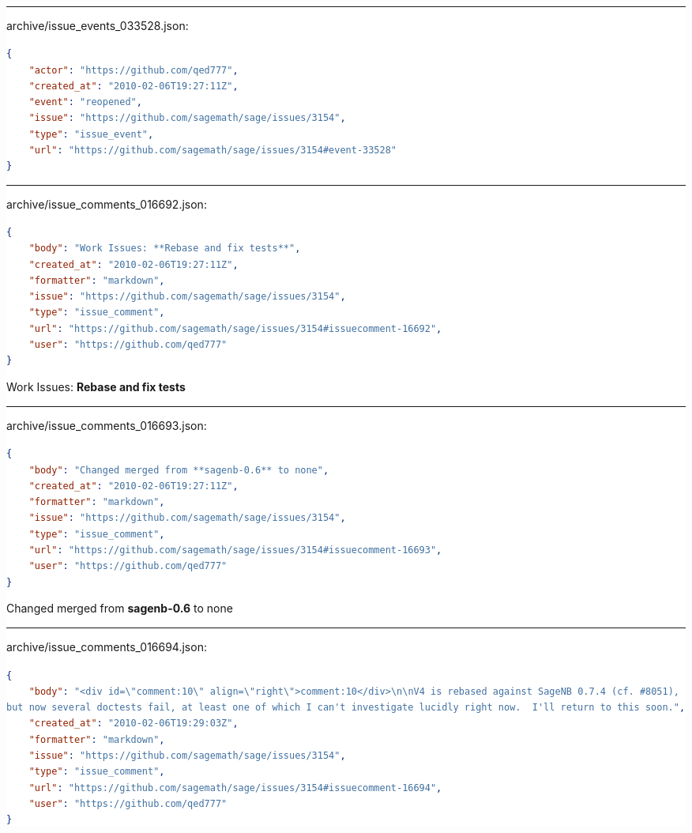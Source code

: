 

---

archive/issue_events_033528.json:
```json
{
    "actor": "https://github.com/qed777",
    "created_at": "2010-02-06T19:27:11Z",
    "event": "reopened",
    "issue": "https://github.com/sagemath/sage/issues/3154",
    "type": "issue_event",
    "url": "https://github.com/sagemath/sage/issues/3154#event-33528"
}
```



---

archive/issue_comments_016692.json:
```json
{
    "body": "Work Issues: **Rebase and fix tests**",
    "created_at": "2010-02-06T19:27:11Z",
    "formatter": "markdown",
    "issue": "https://github.com/sagemath/sage/issues/3154",
    "type": "issue_comment",
    "url": "https://github.com/sagemath/sage/issues/3154#issuecomment-16692",
    "user": "https://github.com/qed777"
}
```

Work Issues: **Rebase and fix tests**



---

archive/issue_comments_016693.json:
```json
{
    "body": "Changed merged from **sagenb-0.6** to none",
    "created_at": "2010-02-06T19:27:11Z",
    "formatter": "markdown",
    "issue": "https://github.com/sagemath/sage/issues/3154",
    "type": "issue_comment",
    "url": "https://github.com/sagemath/sage/issues/3154#issuecomment-16693",
    "user": "https://github.com/qed777"
}
```

Changed merged from **sagenb-0.6** to none



---

archive/issue_comments_016694.json:
```json
{
    "body": "<div id=\"comment:10\" align=\"right\">comment:10</div>\n\nV4 is rebased against SageNB 0.7.4 (cf. #8051), but now several doctests fail, at least one of which I can't investigate lucidly right now.  I'll return to this soon.",
    "created_at": "2010-02-06T19:29:03Z",
    "formatter": "markdown",
    "issue": "https://github.com/sagemath/sage/issues/3154",
    "type": "issue_comment",
    "url": "https://github.com/sagemath/sage/issues/3154#issuecomment-16694",
    "user": "https://github.com/qed777"
}
```